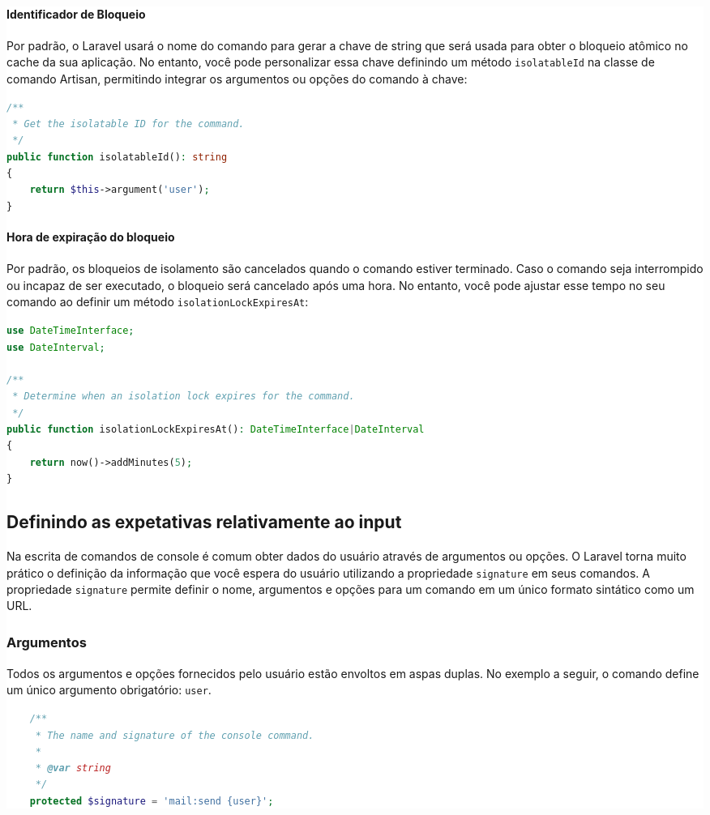 <a name="lock-id"></a>
####  Identificador de Bloqueio

 Por padrão, o Laravel usará o nome do comando para gerar a chave de string que será usada para obter o bloqueio atômico no cache da sua aplicação. No entanto, você pode personalizar essa chave definindo um método `isolatableId` na classe de comando Artisan, permitindo integrar os argumentos ou opções do comando à chave:

```php
/**
 * Get the isolatable ID for the command.
 */
public function isolatableId(): string
{
    return $this->argument('user');
}
```

<a name="lock-expiration-time"></a>
####  Hora de expiração do bloqueio

 Por padrão, os bloqueios de isolamento são cancelados quando o comando estiver terminado. Caso o comando seja interrompido ou incapaz de ser executado, o bloqueio será cancelado após uma hora. No entanto, você pode ajustar esse tempo no seu comando ao definir um método `isolationLockExpiresAt`:

```php
use DateTimeInterface;
use DateInterval;

/**
 * Determine when an isolation lock expires for the command.
 */
public function isolationLockExpiresAt(): DateTimeInterface|DateInterval
{
    return now()->addMinutes(5);
}
```

<a name="defining-input-expectations"></a>
##  Definindo as expetativas relativamente ao input

 Na escrita de comandos de console é comum obter dados do usuário através de argumentos ou opções. O Laravel torna muito prático o definição da informação que você espera do usuário utilizando a propriedade `signature` em seus comandos. A propriedade `signature` permite definir o nome, argumentos e opções para um comando em um único formato sintático como um URL.

<a name="arguments"></a>
###  Argumentos

 Todos os argumentos e opções fornecidos pelo usuário estão envoltos em aspas duplas. No exemplo a seguir, o comando define um único argumento obrigatório: `user`.

```php
    /**
     * The name and signature of the console command.
     *
     * @var string
     */
    protected $signature = 'mail:send {user}';
```
